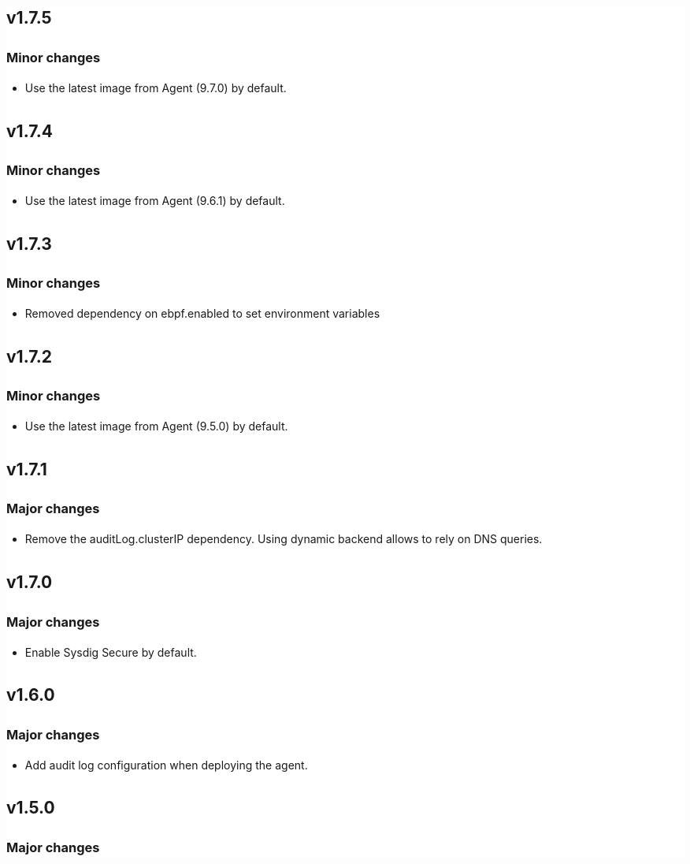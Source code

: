 ## v1.7.5

### Minor changes

* Use the latest image from Agent (9.7.0) by default.

## v1.7.4

### Minor changes

* Use the latest image from Agent (9.6.1) by default.

## v1.7.3

### Minor changes

* Removed dependency on ebpf.enabled to set environment variables

## v1.7.2

### Minor changes

* Use the latest image from Agent (9.5.0) by default.

## v1.7.1

### Major changes

* Remove the auditLog.clusterIP dependency. Using dynamic backend allows to
  rely on DNS queries.

## v1.7.0

### Major changes

* Enable Sysdig Secure by default.

## v1.6.0

### Major changes

* Add audit log configuration when deploying the agent.

## v1.5.0

### Major changes

